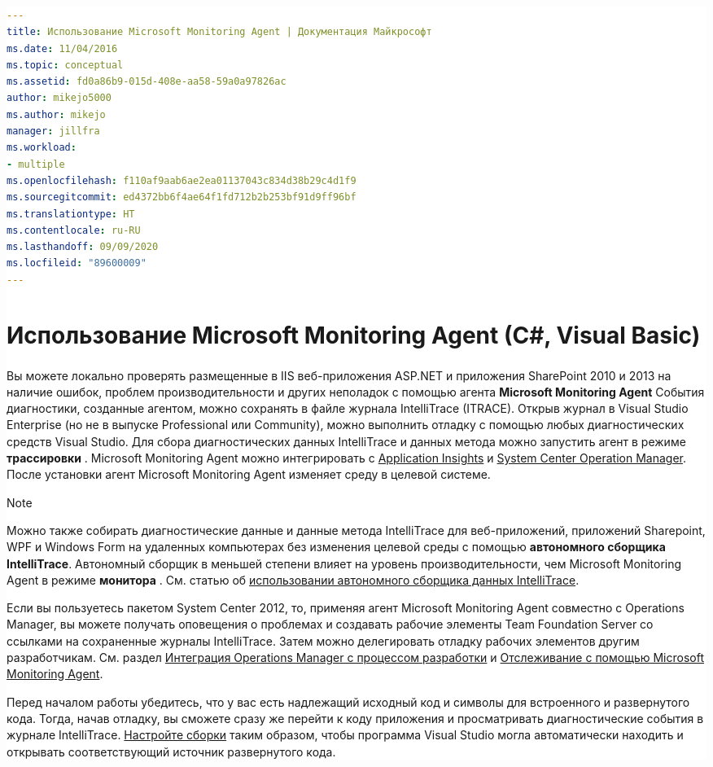```yaml
---
title: Использование Microsoft Monitoring Agent | Документация Майкрософт
ms.date: 11/04/2016
ms.topic: conceptual
ms.assetid: fd0a86b9-015d-408e-aa58-59a0a97826ac
author: mikejo5000
ms.author: mikejo
manager: jillfra
ms.workload:
- multiple
ms.openlocfilehash: f110af9aab6ae2ea01137043c834d38b29c4d1f9
ms.sourcegitcommit: ed4372bb6f4ae64f1fd712b2b253bf91d9ff96bf
ms.translationtype: HT
ms.contentlocale: ru-RU
ms.lasthandoff: 09/09/2020
ms.locfileid: "89600009"
---
```

# <a name="using-the-microsoft-monitoring-agent-c-visual-basic"></a>Использование Microsoft Monitoring Agent (C#, Visual Basic)

Вы можете локально проверять размещенные в IIS веб-приложения ASP.NET и приложения SharePoint 2010 и 2013 на наличие ошибок, проблем производительности и других неполадок с помощью агента **Microsoft Monitoring Agent** События диагностики, созданные агентом, можно сохранять в файле журнала IntelliTrace (ITRACE). Открыв журнал в Visual Studio Enterprise (но не в выпуске Professional или Community), можно выполнить отладку с помощью любых диагностических средств Visual Studio. Для сбора диагностических данных IntelliTrace и данных метода можно запустить агент в режиме **трассировки** . Microsoft Monitoring Agent можно интегрировать с [Application Insights](/azure/application-insights/) и [System Center Operation Manager](/previous-versions/system-center/system-center-2012-R2/hh205987(v=sc.12)). После установки агент Microsoft Monitoring Agent изменяет среду в целевой системе.

> [!NOTE]
> Можно также собирать диагностические данные и данные метода IntelliTrace для веб-приложений, приложений Sharepoint, WPF и Windows Form на удаленных компьютерах без изменения целевой среды с помощью **автономного сборщика IntelliTrace**. Автономный сборщик в меньшей степени влияет на уровень производительности, чем Microsoft Monitoring Agent в режиме **монитора** . См. статью об [использовании автономного сборщика данных IntelliTrace](../debugger/using-the-intellitrace-stand-alone-collector.md).

 Если вы пользуетесь пакетом System Center 2012, то, применяя агент Microsoft Monitoring Agent совместно с Operations Manager, вы можете получать оповещения о проблемах и создавать рабочие элементы Team Foundation Server со ссылками на сохраненные журналы IntelliTrace. Затем можно делегировать отладку рабочих элементов другим разработчикам. См. раздел [Интеграция Operations Manager с процессом разработки](/previous-versions/system-center/system-center-2012-R2/jj614609(v=sc.12)) и [Отслеживание с помощью Microsoft Monitoring Agent](/previous-versions/system-center/system-center-2012-R2/dn465153(v=sc.12)).

 Перед началом работы убедитесь, что у вас есть надлежащий исходный код и символы для встроенного и развернутого кода. Тогда, начав отладку, вы сможете сразу же перейти к коду приложения и просматривать диагностические события в журнале IntelliTrace. [Настройте сборки](../debugger/diagnose-problems-after-deployment.md) таким образом, чтобы программа Visual Studio могла автоматически находить и открывать соответствующий источник развернутого кода.
